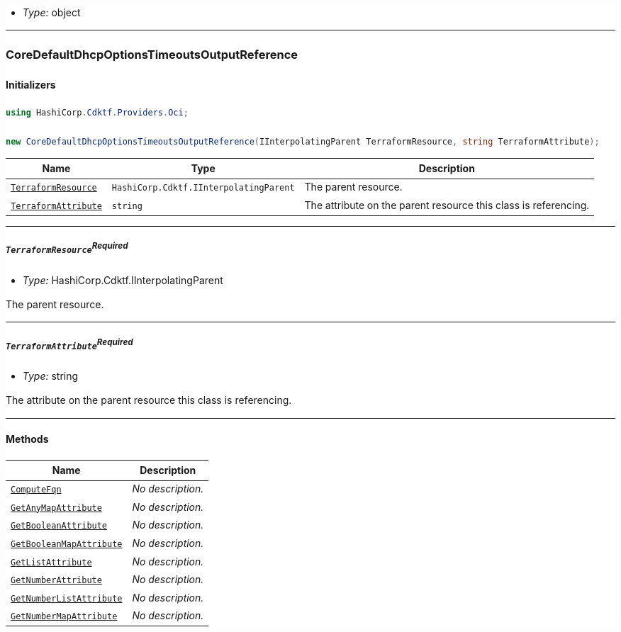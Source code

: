 - *Type:* object

---


### CoreDefaultDhcpOptionsTimeoutsOutputReference <a name="CoreDefaultDhcpOptionsTimeoutsOutputReference" id="rhizo-co-terraform-provider-oci.coreDefaultDhcpOptions.CoreDefaultDhcpOptionsTimeoutsOutputReference"></a>

#### Initializers <a name="Initializers" id="rhizo-co-terraform-provider-oci.coreDefaultDhcpOptions.CoreDefaultDhcpOptionsTimeoutsOutputReference.Initializer"></a>

```csharp
using HashiCorp.Cdktf.Providers.Oci;

new CoreDefaultDhcpOptionsTimeoutsOutputReference(IInterpolatingParent TerraformResource, string TerraformAttribute);
```

| **Name** | **Type** | **Description** |
| --- | --- | --- |
| <code><a href="#rhizo-co-terraform-provider-oci.coreDefaultDhcpOptions.CoreDefaultDhcpOptionsTimeoutsOutputReference.Initializer.parameter.terraformResource">TerraformResource</a></code> | <code>HashiCorp.Cdktf.IInterpolatingParent</code> | The parent resource. |
| <code><a href="#rhizo-co-terraform-provider-oci.coreDefaultDhcpOptions.CoreDefaultDhcpOptionsTimeoutsOutputReference.Initializer.parameter.terraformAttribute">TerraformAttribute</a></code> | <code>string</code> | The attribute on the parent resource this class is referencing. |

---

##### `TerraformResource`<sup>Required</sup> <a name="TerraformResource" id="rhizo-co-terraform-provider-oci.coreDefaultDhcpOptions.CoreDefaultDhcpOptionsTimeoutsOutputReference.Initializer.parameter.terraformResource"></a>

- *Type:* HashiCorp.Cdktf.IInterpolatingParent

The parent resource.

---

##### `TerraformAttribute`<sup>Required</sup> <a name="TerraformAttribute" id="rhizo-co-terraform-provider-oci.coreDefaultDhcpOptions.CoreDefaultDhcpOptionsTimeoutsOutputReference.Initializer.parameter.terraformAttribute"></a>

- *Type:* string

The attribute on the parent resource this class is referencing.

---

#### Methods <a name="Methods" id="Methods"></a>

| **Name** | **Description** |
| --- | --- |
| <code><a href="#rhizo-co-terraform-provider-oci.coreDefaultDhcpOptions.CoreDefaultDhcpOptionsTimeoutsOutputReference.computeFqn">ComputeFqn</a></code> | *No description.* |
| <code><a href="#rhizo-co-terraform-provider-oci.coreDefaultDhcpOptions.CoreDefaultDhcpOptionsTimeoutsOutputReference.getAnyMapAttribute">GetAnyMapAttribute</a></code> | *No description.* |
| <code><a href="#rhizo-co-terraform-provider-oci.coreDefaultDhcpOptions.CoreDefaultDhcpOptionsTimeoutsOutputReference.getBooleanAttribute">GetBooleanAttribute</a></code> | *No description.* |
| <code><a href="#rhizo-co-terraform-provider-oci.coreDefaultDhcpOptions.CoreDefaultDhcpOptionsTimeoutsOutputReference.getBooleanMapAttribute">GetBooleanMapAttribute</a></code> | *No description.* |
| <code><a href="#rhizo-co-terraform-provider-oci.coreDefaultDhcpOptions.CoreDefaultDhcpOptionsTimeoutsOutputReference.getListAttribute">GetListAttribute</a></code> | *No description.* |
| <code><a href="#rhizo-co-terraform-provider-oci.coreDefaultDhcpOptions.CoreDefaultDhcpOptionsTimeoutsOutputReference.getNumberAttribute">GetNumberAttribute</a></code> | *No description.* |
| <code><a href="#rhizo-co-terraform-provider-oci.coreDefaultDhcpOptions.CoreDefaultDhcpOptionsTimeoutsOutputReference.getNumberListAttribute">GetNumberListAttribute</a></code> | *No description.* |
| <code><a href="#rhizo-co-terraform-provider-oci.coreDefaultDhcpOptions.CoreDefaultDhcpOptionsTimeoutsOutputReference.getNumberMapAttribute">GetNumberMapAttribute</a></code> | *No description.* |